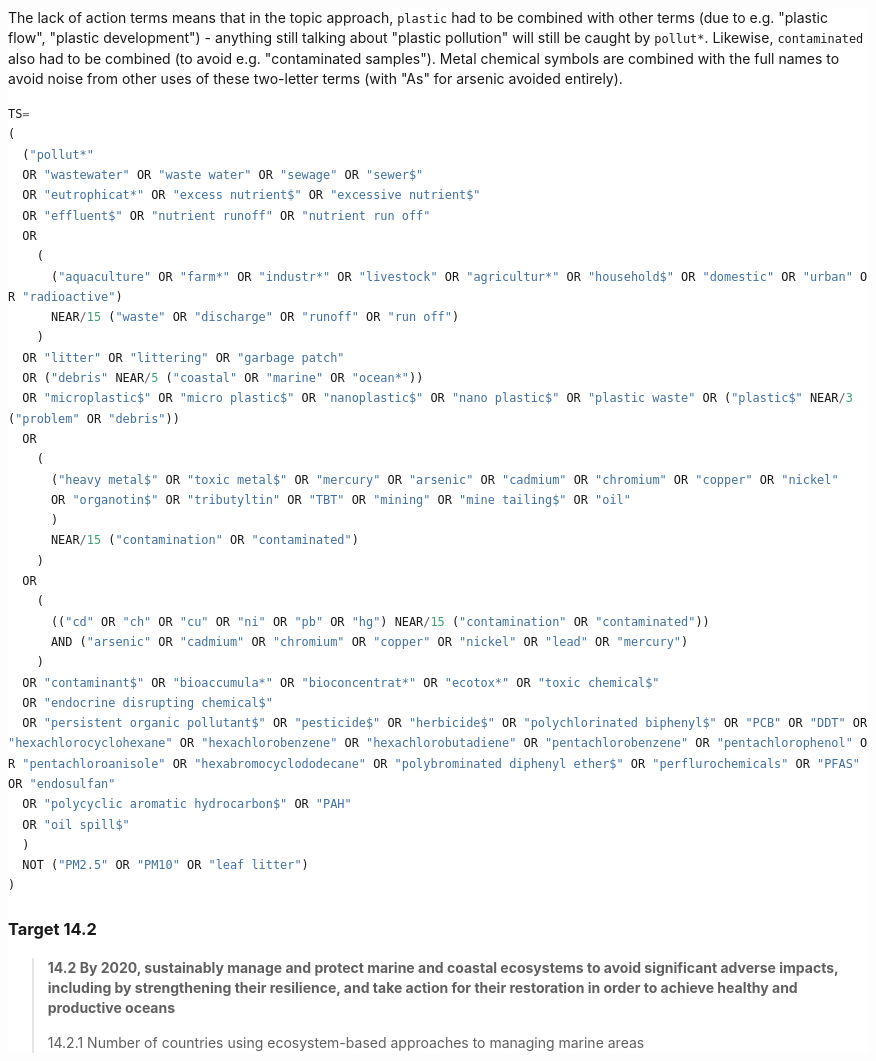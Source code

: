 The lack of action terms means that in the topic approach, `plastic` had to be combined with other terms (due to e.g. "plastic flow", "plastic development") - anything still talking about "plastic pollution" will still be caught by `pollut*`. Likewise, `contaminated` also had to be combined (to avoid e.g. "contaminated samples"). Metal chemical symbols are combined with the full names to avoid noise from other uses of these two-letter terms (with "As" for arsenic avoided entirely).

```py
TS=
(
  ("pollut*"
  OR "wastewater" OR "waste water" OR "sewage" OR "sewer$"
  OR "eutrophicat*" OR "excess nutrient$" OR "excessive nutrient$"
  OR "effluent$" OR "nutrient runoff" OR "nutrient run off"
  OR
    (
      ("aquaculture" OR "farm*" OR "industr*" OR "livestock" OR "agricultur*" OR "household$" OR "domestic" OR "urban" OR "radioactive")
      NEAR/15 ("waste" OR "discharge" OR "runoff" OR "run off")          
    )
  OR "litter" OR "littering" OR "garbage patch"
  OR ("debris" NEAR/5 ("coastal" OR "marine" OR "ocean*"))
  OR "microplastic$" OR "micro plastic$" OR "nanoplastic$" OR "nano plastic$" OR "plastic waste" OR ("plastic$" NEAR/3 ("problem" OR "debris"))
  OR
    (
      ("heavy metal$" OR "toxic metal$" OR "mercury" OR "arsenic" OR "cadmium" OR "chromium" OR "copper" OR "nickel" 
      OR "organotin$" OR "tributyltin" OR "TBT" OR "mining" OR "mine tailing$" OR "oil"
      )
      NEAR/15 ("contamination" OR "contaminated")   
    )
  OR
    (
      (("cd" OR "ch" OR "cu" OR "ni" OR "pb" OR "hg") NEAR/15 ("contamination" OR "contaminated")) 
      AND ("arsenic" OR "cadmium" OR "chromium" OR "copper" OR "nickel" OR "lead" OR "mercury")
    )
  OR "contaminant$" OR "bioaccumula*" OR "bioconcentrat*" OR "ecotox*" OR "toxic chemical$"
  OR "endocrine disrupting chemical$"
  OR "persistent organic pollutant$" OR "pesticide$" OR "herbicide$" OR "polychlorinated biphenyl$" OR "PCB" OR "DDT" OR "hexachlorocyclohexane" OR "hexachlorobenzene" OR "hexachlorobutadiene" OR "pentachlorobenzene" OR "pentachlorophenol" OR "pentachloroanisole" OR "hexabromocyclododecane" OR "polybrominated diphenyl ether$" OR "perflurochemicals" OR "PFAS" OR "endosulfan"
  OR "polycyclic aromatic hydrocarbon$" OR "PAH"
  OR "oil spill$"
  )
  NOT ("PM2.5" OR "PM10" OR "leaf litter")
)
```

### Target 14.2

> **14.2 By 2020, sustainably manage and protect marine and coastal ecosystems to avoid significant adverse impacts, including by strengthening their resilience, and take action for their restoration in order to achieve healthy and productive oceans**
>
> 14.2.1 Number of countries using ecosystem-based approaches to managing marine areas
